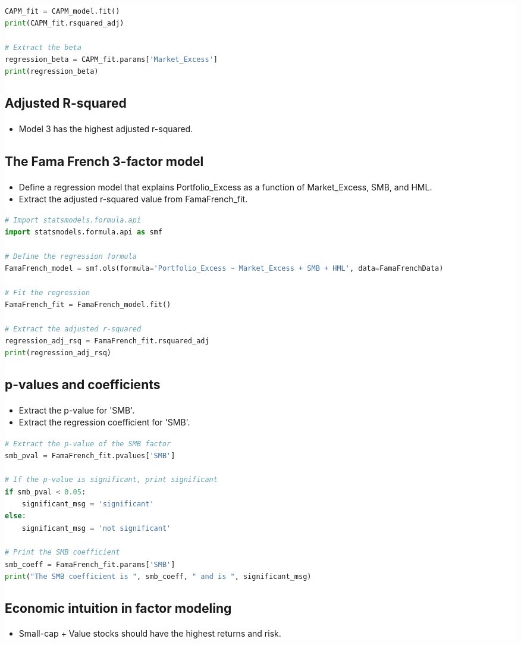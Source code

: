 ```py
CAPM_fit = CAPM_model.fit()
print(CAPM_fit.rsquared_adj)

# Extract the beta
regression_beta = CAPM_fit.params['Market_Excess']
print(regression_beta)
```
## Adjusted R-squared
* Model 3 has the highest adjusted r-squared.

## The Fama French 3-factor model
* Define a regression model that explains Portfolio_Excess as a function of Market_Excess, SMB, and HML.
* Extract the adjusted r-squared value from FamaFrench_fit.
```py
# Import statsmodels.formula.api
import statsmodels.formula.api as smf 

# Define the regression formula
FamaFrench_model = smf.ols(formula='Portfolio_Excess ~ Market_Excess + SMB + HML', data=FamaFrenchData)

# Fit the regression
FamaFrench_fit = FamaFrench_model.fit()

# Extract the adjusted r-squared
regression_adj_rsq = FamaFrench_fit.rsquared_adj
print(regression_adj_rsq)
```
## p-values and coefficients
* Extract the p-value for 'SMB'.
* Extract the regression coefficient for 'SMB'.
```py
# Extract the p-value of the SMB factor
smb_pval = FamaFrench_fit.pvalues['SMB']

# If the p-value is significant, print significant
if smb_pval < 0.05:
    significant_msg = 'significant'
else:
    significant_msg = 'not significant'

# Print the SMB coefficient
smb_coeff = FamaFrench_fit.params['SMB']
print("The SMB coefficient is ", smb_coeff, " and is ", significant_msg)
```
## Economic intuition in factor modeling
* Small-cap + Value stocks should have the highest returns and risk.
